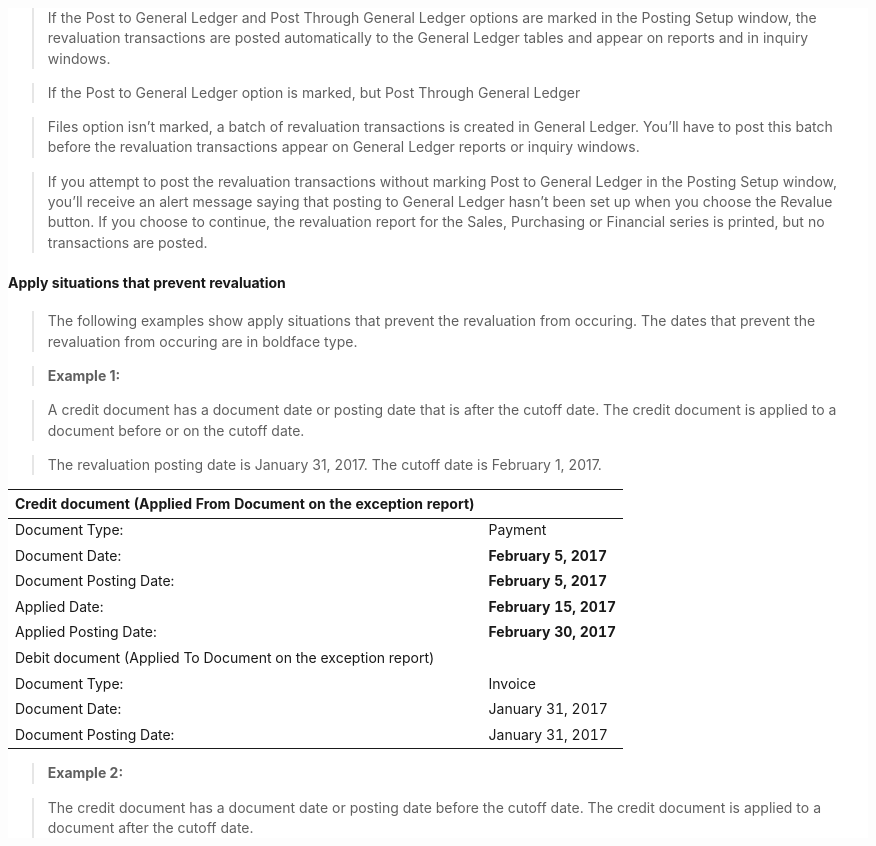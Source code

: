 >   If the Post to General Ledger and Post Through General Ledger options are
>   marked in the Posting Setup window, the revaluation transactions are posted
>   automatically to the General Ledger tables and appear on reports and in
>   inquiry windows.

>   If the Post to General Ledger option is marked, but Post Through General
>   Ledger

>   Files option isn’t marked, a batch of revaluation transactions is created in
>   General Ledger. You’ll have to post this batch before the revaluation
>   transactions appear on General Ledger reports or inquiry windows.

>   If you attempt to post the revaluation transactions without marking Post to
>   General Ledger in the Posting Setup window, you’ll receive an alert message
>   saying that posting to General Ledger hasn’t been set up when you choose the
>   Revalue button. If you choose to continue, the revaluation report for the
>   Sales, Purchasing or Financial series is printed, but no transactions are
>   posted.

#### Apply situations that prevent revaluation

>   The following examples show apply situations that prevent the revaluation
>   from occuring. The dates that prevent the revaluation from occuring are in
>   boldface type.

>   **Example 1:**

>   A credit document has a document date or posting date that is after the
>   cutoff date. The credit document is applied to a document before or on the
>   cutoff date.

>   The revaluation posting date is January 31, 2017. The cutoff date is
>   February 1, 2017.

| Credit document (Applied From Document on the exception report) |                       |
|-----------------------------------------------------------------|-----------------------|
| Document Type:                                                  | Payment               |
| Document Date:                                                  | **February 5, 2017**  |
| Document Posting Date:                                          | **February 5, 2017**  |
| Applied Date:                                                   | **February 15, 2017** |
| Applied Posting Date:                                           | **February 30, 2017** |
| Debit document (Applied To Document on the exception report)    |                       |
| Document Type:                                                  | Invoice               |
| Document Date:                                                  | January 31, 2017      |
| Document Posting Date:                                          | January 31, 2017      |

>   **Example 2:**

>   The credit document has a document date or posting date before the cutoff
>   date. The credit document is applied to a document after the cutoff date.
